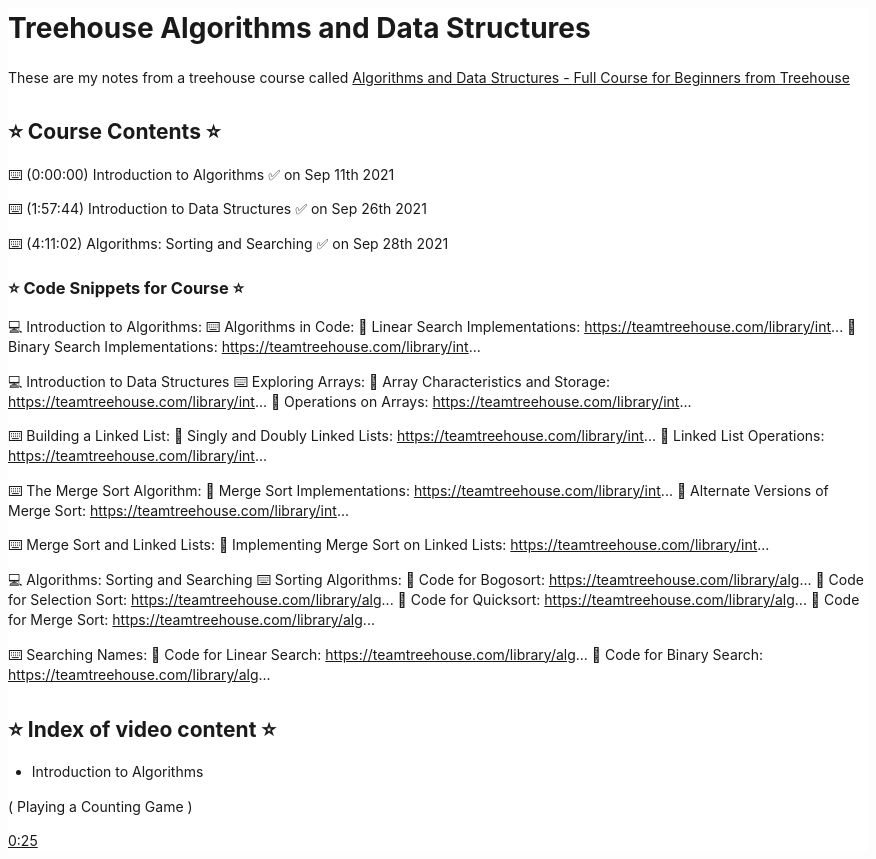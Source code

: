 # Treehouse Algorithms and Data Structures

These are my notes from a treehouse course called [Algorithms and Data Structures - Full Course for Beginners from Treehouse](https://youtu.be/8hly31xKli0)

## ⭐️ Course Contents ⭐️

⌨️ (0:00:00) Introduction to Algorithms ✅ on Sep 11th 2021

⌨️ (1:57:44) Introduction to Data Structures ✅ on Sep 26th 2021

⌨️ (4:11:02) Algorithms: Sorting and Searching ✅ on Sep 28th 2021

### ⭐️ Code Snippets for Course ⭐️

💻 Introduction to Algorithms:
⌨️ Algorithms in Code:
🔗 Linear Search Implementations: https://teamtreehouse.com/library/int...
🔗 Binary Search Implementations: https://teamtreehouse.com/library/int...

💻 Introduction to Data Structures
⌨️ Exploring Arrays:
🔗 Array Characteristics and Storage: https://teamtreehouse.com/library/int...
🔗 Operations on Arrays: https://teamtreehouse.com/library/int...

⌨️ Building a Linked List:
🔗 Singly and Doubly Linked Lists: https://teamtreehouse.com/library/int...
🔗 Linked List Operations: https://teamtreehouse.com/library/int...

⌨️ The Merge Sort Algorithm:
🔗 Merge Sort Implementations: https://teamtreehouse.com/library/int...
🔗 Alternate Versions of Merge Sort: https://teamtreehouse.com/library/int... 

⌨️ Merge Sort and Linked Lists:
🔗 Implementing Merge Sort on Linked Lists: https://teamtreehouse.com/library/int...

💻 Algorithms: Sorting and Searching
⌨️ Sorting Algorithms:
🔗 Code for Bogosort: https://teamtreehouse.com/library/alg...
🔗 Code for Selection Sort: https://teamtreehouse.com/library/alg...
🔗 Code for Quicksort: https://teamtreehouse.com/library/alg...
🔗 Code for Merge Sort: https://teamtreehouse.com/library/alg...

⌨️ Searching Names:
🔗 Code for Linear Search: https://teamtreehouse.com/library/alg...
🔗 Code for Binary Search: https://teamtreehouse.com/library/alg...

## ⭐️ Index of video content ⭐️

- Introduction to Algorithms

( Playing a Counting Game )

[0:25](https://www.youtube.com/watch?v=8hly31xKli0&t=25s)
